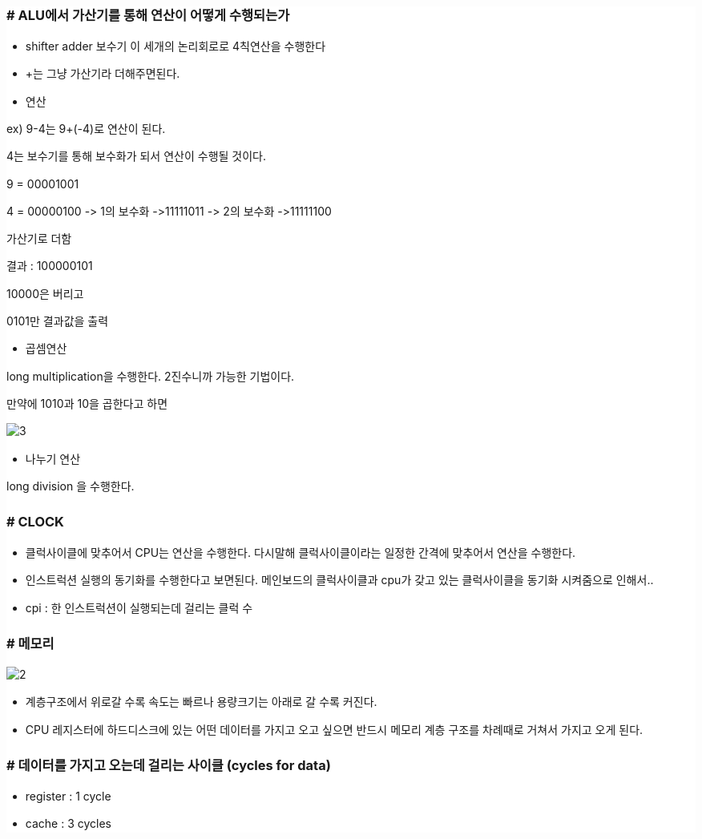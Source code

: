 ### # ALU에서 가산기를 통해 연산이 어떻게 수행되는가

- shifter adder 보수기 이 세개의 논리회로로 4칙연산을 수행한다

- +는 그냥 가산기라 더해주면된다.

- 연산

ex) 9-4는 9+(-4)로 연산이 된다.

4는 보수기를 통해 보수화가 되서 연산이 수행될 것이다.

9 = 00001001

4 = 00000100 -> 1의 보수화 ->11111011 -> 2의 보수화 ->11111100

가산기로 더함

결과 : 100000101

10000은 버리고 

0101만 결과값을 출력

- 곱셈연산

long multiplication을 수행한다. 2진수니까 가능한 기법이다.

만약에 1010과 10을 곱한다고 하면

![3](https://user-images.githubusercontent.com/41605276/52895876-b1c0bd00-3203-11e9-8702-a46905586b6b.png)

- 나누기 연산

long division 을 수행한다. 

### # CLOCK

- 클럭사이클에 맞추어서 CPU는 연산을 수행한다. 다시말해 클럭사이클이라는 일정한 간격에 맞추어서 연산을 수행한다.


- 인스트럭션 실행의 동기화를 수행한다고 보면된다. 메인보드의 클럭사이클과 cpu가 갖고 있는 클럭사이클을 동기화 시켜줌으로 인해서..


- cpi : 한 인스트럭션이 실행되는데 걸리는 클럭 수

### # 메모리

![2](https://user-images.githubusercontent.com/41605276/52895882-bc7b5200-3203-11e9-9941-3bcc4e740570.png)

- 계층구조에서 위로갈 수록 속도는 빠르나 용량크기는 아래로 갈 수록 커진다.


- CPU 레지스터에 하드디스크에 있는 어떤 데이터를 가지고 오고 싶으면 반드시 메모리 계층 구조를 차례때로 거쳐서 가지고 오게 된다.

### # 데이터를 가지고 오는데 걸리는 사이클 (cycles for data)

- register :	1 cycle


- cache : 3 cycles
